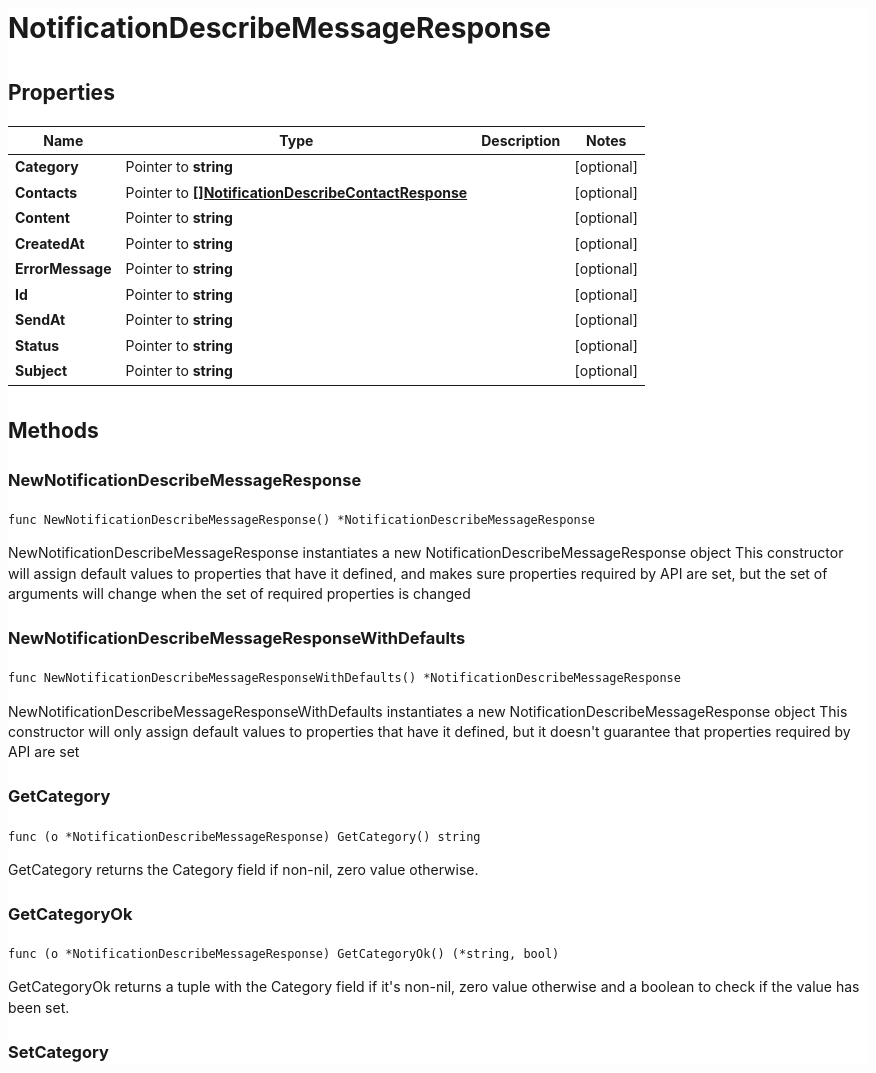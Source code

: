 # NotificationDescribeMessageResponse

## Properties

Name | Type | Description | Notes
------------ | ------------- | ------------- | -------------
**Category** | Pointer to **string** |  | [optional] 
**Contacts** | Pointer to [**[]NotificationDescribeContactResponse**](NotificationDescribeContactResponse.md) |  | [optional] 
**Content** | Pointer to **string** |  | [optional] 
**CreatedAt** | Pointer to **string** |  | [optional] 
**ErrorMessage** | Pointer to **string** |  | [optional] 
**Id** | Pointer to **string** |  | [optional] 
**SendAt** | Pointer to **string** |  | [optional] 
**Status** | Pointer to **string** |  | [optional] 
**Subject** | Pointer to **string** |  | [optional] 

## Methods

### NewNotificationDescribeMessageResponse

`func NewNotificationDescribeMessageResponse() *NotificationDescribeMessageResponse`

NewNotificationDescribeMessageResponse instantiates a new NotificationDescribeMessageResponse object
This constructor will assign default values to properties that have it defined,
and makes sure properties required by API are set, but the set of arguments
will change when the set of required properties is changed

### NewNotificationDescribeMessageResponseWithDefaults

`func NewNotificationDescribeMessageResponseWithDefaults() *NotificationDescribeMessageResponse`

NewNotificationDescribeMessageResponseWithDefaults instantiates a new NotificationDescribeMessageResponse object
This constructor will only assign default values to properties that have it defined,
but it doesn't guarantee that properties required by API are set

### GetCategory

`func (o *NotificationDescribeMessageResponse) GetCategory() string`

GetCategory returns the Category field if non-nil, zero value otherwise.

### GetCategoryOk

`func (o *NotificationDescribeMessageResponse) GetCategoryOk() (*string, bool)`

GetCategoryOk returns a tuple with the Category field if it's non-nil, zero value otherwise
and a boolean to check if the value has been set.

### SetCategory

